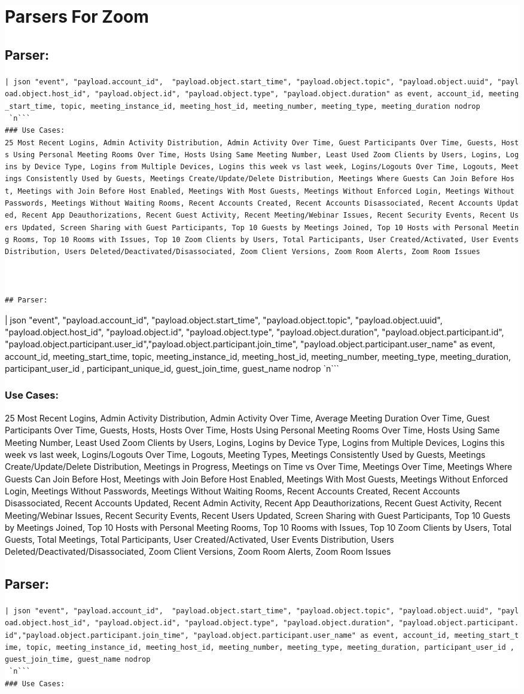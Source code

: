 # Parsers For Zoom

## Parser:
```
| json "event", "payload.account_id",  "payload.object.start_time", "payload.object.topic", "payload.object.uuid", "payload.object.host_id", "payload.object.id", "payload.object.type", "payload.object.duration" as event, account_id, meeting_start_time, topic, meeting_instance_id, meeting_host_id, meeting_number, meeting_type, meeting_duration nodrop
 `n```
### Use Cases:
25 Most Recent Logins, Admin Activity Distribution, Admin Activity Over Time, Guest Participants Over Time, Guests, Hosts Using Personal Meeting Rooms Over Time, Hosts Using Same Meeting Number, Least Used Zoom Clients by Users, Logins, Logins by Device Type, Logins from Multiple Devices, Logins this week vs last week, Logins/Logouts Over Time, Logouts, Meetings Consistently Used by Guests, Meetings Create/Update/Delete Distribution, Meetings Where Guests Can Join Before Host, Meetings with Join Before Host Enabled, Meetings With Most Guests, Meetings Without Enforced Login, Meetings Without Passwords, Meetings Without Waiting Rooms, Recent Accounts Created, Recent Accounts Disassociated, Recent Accounts Updated, Recent App Deauthorizations, Recent Guest Activity, Recent Meeting/Webinar Issues, Recent Security Events, Recent Users Updated, Screen Sharing with Guest Participants, Top 10 Guests by Meetings Joined, Top 10 Hosts with Personal Meeting Rooms, Top 10 Rooms with Issues, Top 10 Zoom Clients by Users, Total Participants, User Created/Activated, User Events Distribution, Users Deleted/Deactivated/Disassociated, Zoom Client Versions, Zoom Room Alerts, Zoom Room Issues



## Parser:
```
| json "event", "payload.account_id",  "payload.object.start_time", "payload.object.topic", "payload.object.uuid", "payload.object.host_id", "payload.object.id", "payload.object.type", "payload.object.duration", "payload.object.participant.id", "payload.object.participant.user_id","payload.object.participant.join_time", "payload.object.participant.user_name" as event, account_id, meeting_start_time, topic, meeting_instance_id, meeting_host_id, meeting_number, meeting_type, meeting_duration, participant_user_id , participant_unique_id, guest_join_time, guest_name nodrop
 `n```
### Use Cases:
25 Most Recent Logins, Admin Activity Distribution, Admin Activity Over Time, Average Meeting Duration Over Time, Guest Participants Over Time, Guests, Hosts, Hosts Over Time, Hosts Using Personal Meeting Rooms Over Time, Hosts Using Same Meeting Number, Least Used Zoom Clients by Users, Logins, Logins by Device Type, Logins from Multiple Devices, Logins this week vs last week, Logins/Logouts Over Time, Logouts, Meeting Types, Meetings Consistently Used by Guests, Meetings Create/Update/Delete Distribution, Meetings in Progress, Meetings on Time vs Over Time, Meetings Over Time, Meetings Where Guests Can Join Before Host, Meetings with Join Before Host Enabled, Meetings With Most Guests, Meetings Without Enforced Login, Meetings Without Passwords, Meetings Without Waiting Rooms, Recent Accounts Created, Recent Accounts Disassociated, Recent Accounts Updated, Recent Admin Activity, Recent App Deauthorizations, Recent Guest Activity, Recent Meeting/Webinar Issues, Recent Security Events, Recent Users Updated, Screen Sharing with Guest Participants, Top 10 Guests by Meetings Joined, Top 10 Hosts with Personal Meeting Rooms, Top 10 Rooms with Issues, Top 10 Zoom Clients by Users, Total Guests, Total Meetings, Total Participants, User Created/Activated, User Events Distribution, Users Deleted/Deactivated/Disassociated, Zoom Client Versions, Zoom Room Alerts, Zoom Room Issues



## Parser:
```
| json "event", "payload.account_id",  "payload.object.start_time", "payload.object.topic", "payload.object.uuid", "payload.object.host_id", "payload.object.id", "payload.object.type", "payload.object.duration", "payload.object.participant.id","payload.object.participant.join_time", "payload.object.participant.user_name" as event, account_id, meeting_start_time, topic, meeting_instance_id, meeting_host_id, meeting_number, meeting_type, meeting_duration, participant_user_id , guest_join_time, guest_name nodrop
 `n```
### Use Cases:
```